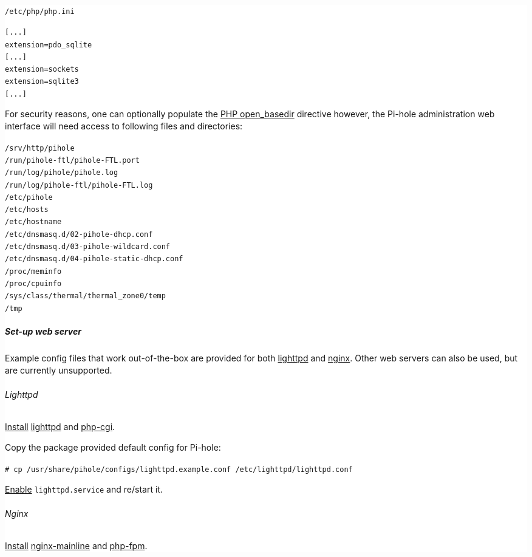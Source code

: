  `/etc/php/php.ini` 
```
[...]
extension=pdo_sqlite
[...]
extension=sockets
extension=sqlite3
[...]
```

For security reasons, one can optionally populate the [PHP open_basedir](/index.php/PHP#Configuration "PHP") directive however, the Pi-hole administration web interface will need access to following files and directories:

```
/srv/http/pihole
/run/pihole-ftl/pihole-FTL.port
/run/log/pihole/pihole.log
/run/log/pihole-ftl/pihole-FTL.log
/etc/pihole
/etc/hosts
/etc/hostname
/etc/dnsmasq.d/02-pihole-dhcp.conf
/etc/dnsmasq.d/03-pihole-wildcard.conf
/etc/dnsmasq.d/04-pihole-static-dhcp.conf
/proc/meminfo
/proc/cpuinfo
/sys/class/thermal/thermal_zone0/temp
/tmp

```

##### Set-up web server

Example config files that work out-of-the-box are provided for both [lighttpd](https://www.archlinux.org/packages/?name=lighttpd) and [nginx](https://www.archlinux.org/packages/?name=nginx). Other web servers can also be used, but are currently unsupported.

###### Lighttpd

[Install](/index.php/Install "Install") [lighttpd](https://www.archlinux.org/packages/?name=lighttpd) and [php-cgi](https://www.archlinux.org/packages/?name=php-cgi).

Copy the package provided default config for Pi-hole:

```
# cp /usr/share/pihole/configs/lighttpd.example.conf /etc/lighttpd/lighttpd.conf

```

[Enable](/index.php/Enable "Enable") `lighttpd.service` and re/start it.

###### Nginx

[Install](/index.php/Install "Install") [nginx-mainline](https://www.archlinux.org/packages/?name=nginx-mainline) and [php-fpm](https://www.archlinux.org/packages/?name=php-fpm).
